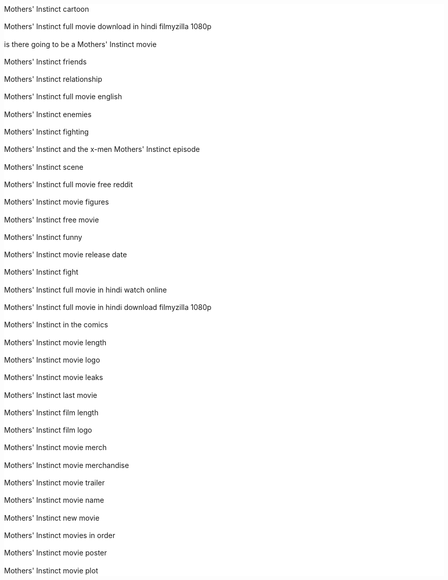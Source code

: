 Mothers' Instinct cartoon

Mothers' Instinct full movie download in hindi filmyzilla 1080p

is there going to be a Mothers' Instinct movie

Mothers' Instinct friends

Mothers' Instinct relationship

Mothers' Instinct full movie english

Mothers' Instinct enemies

Mothers' Instinct fighting

Mothers' Instinct and the x-men Mothers' Instinct episode

Mothers' Instinct scene

Mothers' Instinct full movie free reddit

Mothers' Instinct movie figures

Mothers' Instinct free movie

Mothers' Instinct funny

Mothers' Instinct movie release date

Mothers' Instinct fight

Mothers' Instinct full movie in hindi watch online

Mothers' Instinct full movie in hindi download filmyzilla 1080p

Mothers' Instinct in the comics

Mothers' Instinct movie length

Mothers' Instinct movie logo

Mothers' Instinct movie leaks

Mothers' Instinct last movie

Mothers' Instinct film length

Mothers' Instinct film logo

Mothers' Instinct movie merch

Mothers' Instinct movie merchandise

Mothers' Instinct movie trailer

Mothers' Instinct movie name

Mothers' Instinct new movie

Mothers' Instinct movies in order

Mothers' Instinct movie poster

Mothers' Instinct movie plot
